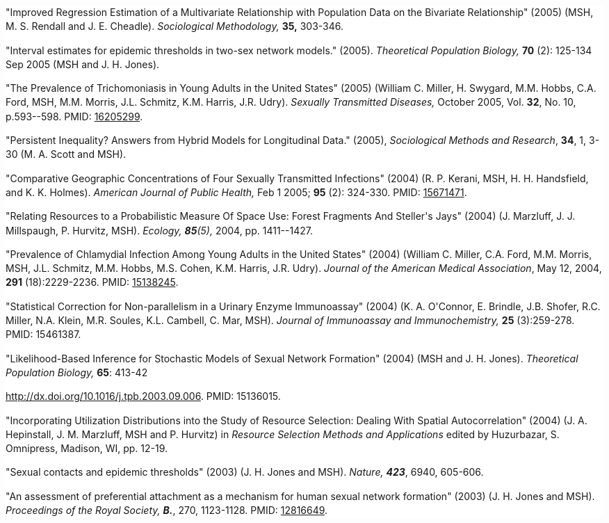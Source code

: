 "Improved Regression Estimation of a Multivariate Relationship with
Population Data on the Bivariate Relationship" (2005) (MSH, M. S.
Rendall and J. E. Cheadle). *Sociological Methodology,* **35,** 303-346.

"Interval estimates for epidemic thresholds in two-sex network models."
(2005). *Theoretical Population Biology,* **70** (2): 125-134 Sep 2005
(MSH and J. H. Jones).

"The Prevalence of Trichomoniasis in Young Adults in the United States"
(2005) (William C. Miller, H. Swygard, M.M. Hobbs, C.A. Ford, MSH, M.M.
Morris, J.L. Schmitz, K.M. Harris, J.R. Udry). *Sexually Transmitted
Diseases,* October 2005, Vol. **32**, No. 10, p.593--598. PMID:
[16205299](https://pubmed.ncbi.nlm.nih.gov/16205299/).

"Persistent Inequality? Answers from Hybrid Models for Longitudinal
Data." (2005), *Sociological Methods and Research*, **34**, 1, 3-30 (M.
A. Scott and MSH).

"Comparative Geographic Concentrations of Four Sexually Transmitted
Infections" (2004) (R. P. Kerani, MSH, H. H. Handsfield, and K. K.
Holmes). *American Journal of Public Health,* Feb 1 2005; **95** (2):
324-330. PMID: [15671471](https://pubmed.ncbi.nlm.nih.gov/15671471/).

"Relating Resources to a Probabilistic Measure Of Space Use: Forest
Fragments And Steller's Jays" (2004) (J. Marzluff, J. J. Millspaugh, P.
Hurvitz, MSH). *Ecology, **85**(5),* 2004, pp. 1411--1427.

"Prevalence of Chlamydial Infection Among Young Adults in the United
States" (2004) (William C. Miller, C.A. Ford, M.M. Morris, MSH, J.L.
Schmitz, M.M. Hobbs, M.S. Cohen, K.M. Harris, J.R. Udry). *Journal of
the American Medical Association*, May 12, 2004, **291** (18):2229-2236.
PMID: [15138245](https://pubmed.ncbi.nlm.nih.gov/15138245/).

"Statistical Correction for Non-parallelism in a Urinary Enzyme
Immunoassay" (2004) (K. A. O'Connor, E. Brindle, J.B. Shofer, R.C.
Miller, N.A. Klein, M.R. Soules, K.L. Cambell, C. Mar, MSH). *Journal of
Immunoassay and Immunochemistry,* **25** (3):259-278. PMID: 15461387.

"Likelihood-Based Inference for Stochastic Models of Sexual Network
Formation" (2004) (MSH and J. H. Jones). *Theoretical Population
Biology,* **65**: 413-42

<http://dx.doi.org/10.1016/j.tpb.2003.09.006>. PMID: 15136015.

"Incorporating Utilization Distributions into the Study of Resource
Selection: Dealing With Spatial Autocorrelation" (2004) (J. A.
Hepinstall, J. M. Marzluff, MSH and P. Hurvitz) in *Resource Selection
Methods and Applications* edited by Huzurbazar, S. Omnipress, Madison,
WI, pp. 12-19.

"Sexual contacts and epidemic thresholds" (2003) (J. H. Jones and MSH).
*Nature, **423***, 6940, 605-606.

"An assessment of preferential attachment as a mechanism for human
sexual network formation" (2003) (J. H. Jones and MSH). *Proceedings of
the Royal Society, **B.***, 270, 1123-1128. PMID:
[12816649](https://pubmed.ncbi.nlm.nih.gov/12816649/).
